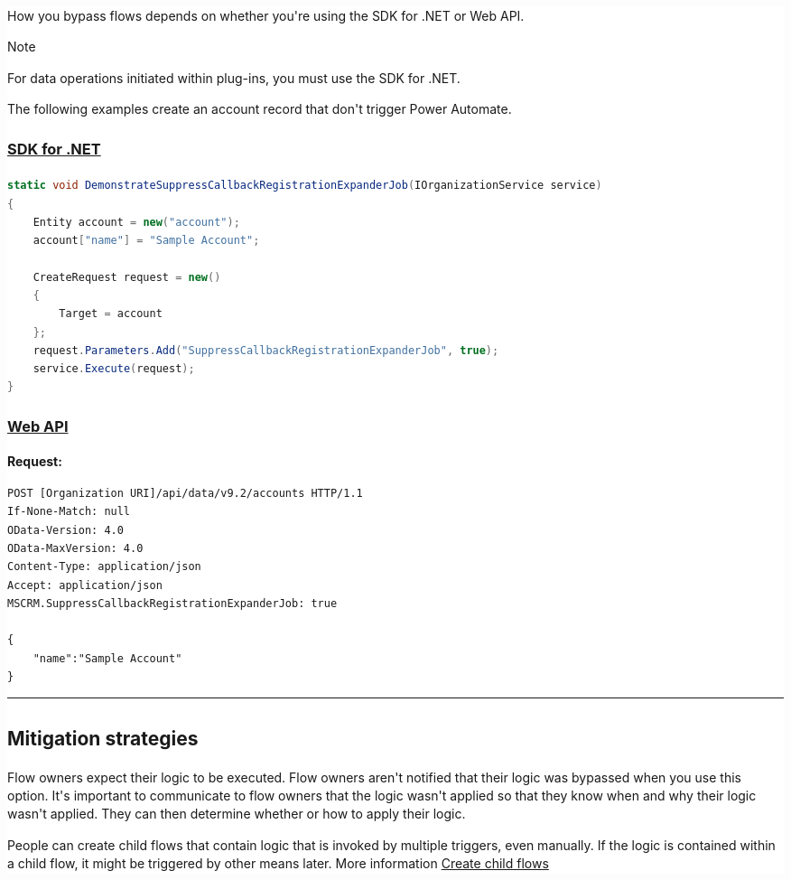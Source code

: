 How you bypass flows depends on whether you're using the SDK for .NET or Web API.

> [!NOTE]
> For data operations initiated within plug-ins, you must use the SDK for .NET.

The following examples create an account record that don't trigger Power Automate.

### [SDK for .NET](#tab/sdk)

```csharp
static void DemonstrateSuppressCallbackRegistrationExpanderJob(IOrganizationService service)
{
    Entity account = new("account");
    account["name"] = "Sample Account";

    CreateRequest request = new()
    {
        Target = account
    };
    request.Parameters.Add("SuppressCallbackRegistrationExpanderJob", true);
    service.Execute(request);
}
```

### [Web API](#tab/webapi)

**Request:**

```http
POST [Organization URI]/api/data/v9.2/accounts HTTP/1.1
If-None-Match: null
OData-Version: 4.0
OData-MaxVersion: 4.0
Content-Type: application/json
Accept: application/json
MSCRM.SuppressCallbackRegistrationExpanderJob: true

{
    "name":"Sample Account"
}
```

---

## Mitigation strategies

Flow owners expect their logic to be executed. Flow owners aren't notified that their logic was bypassed when you use this option. It's important to communicate to flow owners that the logic wasn't applied so that they know when and why their logic wasn't applied. They can then determine whether or how to apply their logic.

People can create child flows that contain logic that is invoked by multiple triggers, even manually. If the logic is contained within a child flow, it might be triggered by other means later. More information [Create child flows](/power-automate/create-child-flows)
